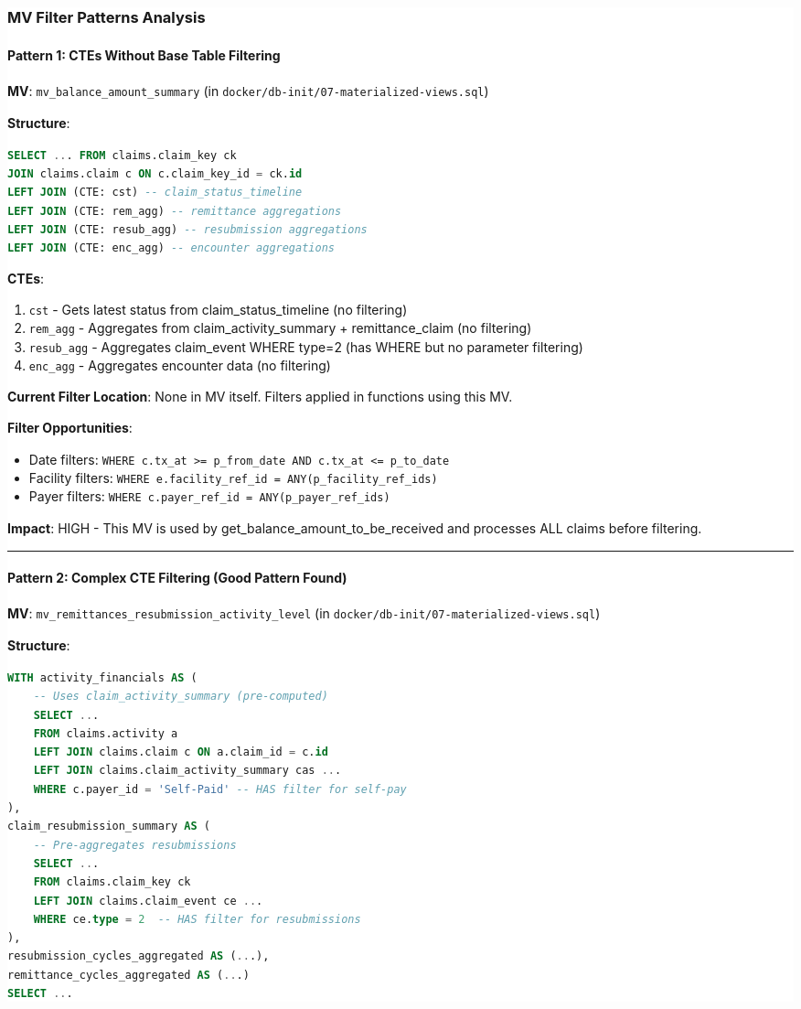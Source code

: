 ### MV Filter Patterns Analysis

#### Pattern 1: CTEs Without Base Table Filtering

**MV**: `mv_balance_amount_summary` (in `docker/db-init/07-materialized-views.sql`)

**Structure**:
```sql
SELECT ... FROM claims.claim_key ck
JOIN claims.claim c ON c.claim_key_id = ck.id
LEFT JOIN (CTE: cst) -- claim_status_timeline
LEFT JOIN (CTE: rem_agg) -- remittance aggregations  
LEFT JOIN (CTE: resub_agg) -- resubmission aggregations
LEFT JOIN (CTE: enc_agg) -- encounter aggregations
```

**CTEs**:
1. `cst` - Gets latest status from claim_status_timeline (no filtering)
2. `rem_agg` - Aggregates from claim_activity_summary + remittance_claim (no filtering)
3. `resub_agg` - Aggregates claim_event WHERE type=2 (has WHERE but no parameter filtering)
4. `enc_agg` - Aggregates encounter data (no filtering)

**Current Filter Location**: None in MV itself. Filters applied in functions using this MV.

**Filter Opportunities**:
- Date filters: `WHERE c.tx_at >= p_from_date AND c.tx_at <= p_to_date`
- Facility filters: `WHERE e.facility_ref_id = ANY(p_facility_ref_ids)`
- Payer filters: `WHERE c.payer_ref_id = ANY(p_payer_ref_ids)`

**Impact**: HIGH - This MV is used by get_balance_amount_to_be_received and processes ALL claims before filtering.

---

#### Pattern 2: Complex CTE Filtering (Good Pattern Found)

**MV**: `mv_remittances_resubmission_activity_level` (in `docker/db-init/07-materialized-views.sql`)

**Structure**:
```sql
WITH activity_financials AS (
    -- Uses claim_activity_summary (pre-computed)
    SELECT ...
    FROM claims.activity a
    LEFT JOIN claims.claim c ON a.claim_id = c.id
    LEFT JOIN claims.claim_activity_summary cas ...
    WHERE c.payer_id = 'Self-Paid' -- HAS filter for self-pay
),
claim_resubmission_summary AS (
    -- Pre-aggregates resubmissions
    SELECT ...
    FROM claims.claim_key ck
    LEFT JOIN claims.claim_event ce ...
    WHERE ce.type = 2  -- HAS filter for resubmissions
),
resubmission_cycles_aggregated AS (...),
remittance_cycles_aggregated AS (...)
SELECT ...
```
